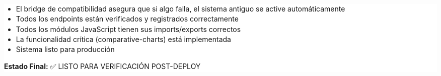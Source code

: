 - El bridge de compatibilidad asegura que si algo falla, el sistema antiguo se active automáticamente
- Todos los endpoints están verificados y registrados correctamente
- Todos los módulos JavaScript tienen sus imports/exports correctos
- La funcionalidad crítica (comparative-charts) está implementada
- Sistema listo para producción

**Estado Final:** ✅ LISTO PARA VERIFICACIÓN POST-DEPLOY

